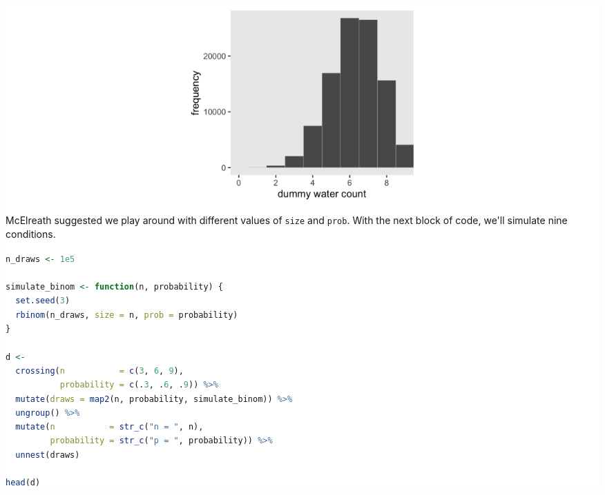 <img src="03_files/figure-gfm/unnamed-chunk-51-1.png" width="336" style="display: block; margin: auto;" />

McElreath suggested we play around with different values of `size` and `prob`. With the next block of code, we'll simulate nine conditions.


```r
n_draws <- 1e5

simulate_binom <- function(n, probability) {
  set.seed(3)
  rbinom(n_draws, size = n, prob = probability) 
}

d <-
  crossing(n           = c(3, 6, 9),
           probability = c(.3, .6, .9)) %>% 
  mutate(draws = map2(n, probability, simulate_binom)) %>% 
  ungroup() %>% 
  mutate(n           = str_c("n = ", n),
         probability = str_c("p = ", probability)) %>% 
  unnest(draws)

head(d)
```
